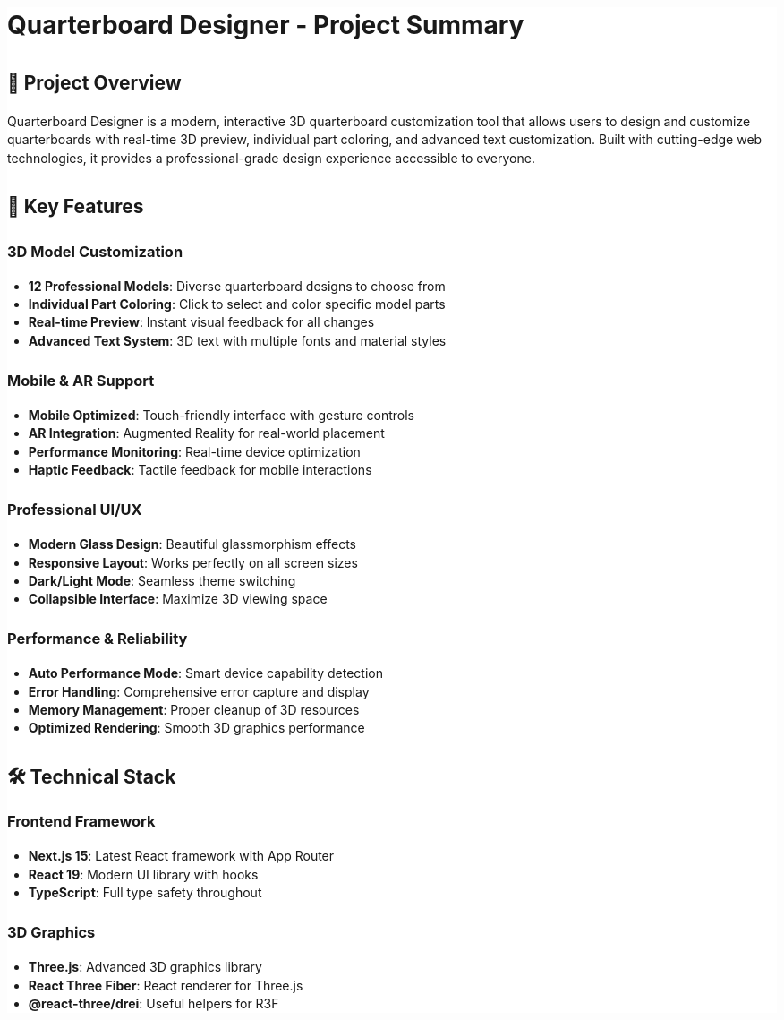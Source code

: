 # Quarterboard Designer - Project Summary

## 🎯 Project Overview

Quarterboard Designer is a modern, interactive 3D quarterboard customization tool that allows users to design and customize quarterboards with real-time 3D preview, individual part coloring, and advanced text customization. Built with cutting-edge web technologies, it provides a professional-grade design experience accessible to everyone.

## 🚀 Key Features

### **3D Model Customization**
- **12 Professional Models**: Diverse quarterboard designs to choose from
- **Individual Part Coloring**: Click to select and color specific model parts
- **Real-time Preview**: Instant visual feedback for all changes
- **Advanced Text System**: 3D text with multiple fonts and material styles

### **Mobile & AR Support**
- **Mobile Optimized**: Touch-friendly interface with gesture controls
- **AR Integration**: Augmented Reality for real-world placement
- **Performance Monitoring**: Real-time device optimization
- **Haptic Feedback**: Tactile feedback for mobile interactions

### **Professional UI/UX**
- **Modern Glass Design**: Beautiful glassmorphism effects
- **Responsive Layout**: Works perfectly on all screen sizes
- **Dark/Light Mode**: Seamless theme switching
- **Collapsible Interface**: Maximize 3D viewing space

### **Performance & Reliability**
- **Auto Performance Mode**: Smart device capability detection
- **Error Handling**: Comprehensive error capture and display
- **Memory Management**: Proper cleanup of 3D resources
- **Optimized Rendering**: Smooth 3D graphics performance

## 🛠️ Technical Stack

### **Frontend Framework**
- **Next.js 15**: Latest React framework with App Router
- **React 19**: Modern UI library with hooks
- **TypeScript**: Full type safety throughout

### **3D Graphics**
- **Three.js**: Advanced 3D graphics library
- **React Three Fiber**: React renderer for Three.js
- **@react-three/drei**: Useful helpers for R3F
